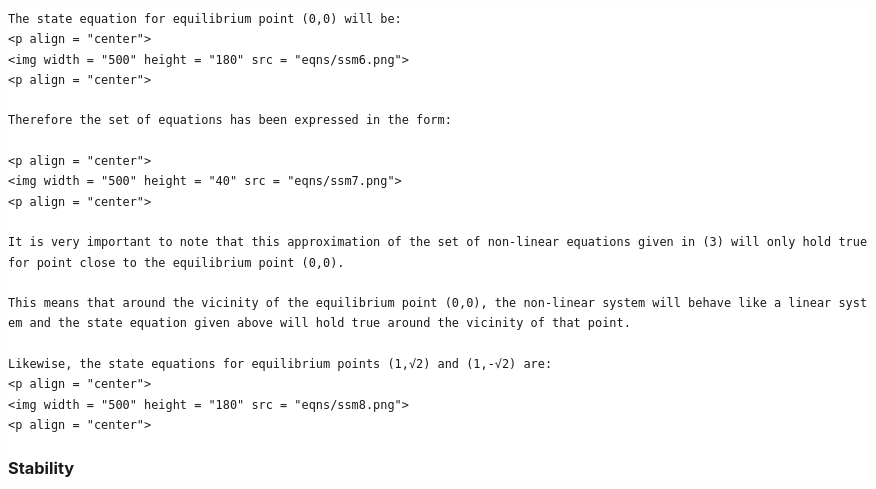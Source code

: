     The state equation for equilibrium point (0,0) will be:
    <p align = "center">
    <img width = "500" height = "180" src = "eqns/ssm6.png">
    <p align = "center">

    Therefore the set of equations has been expressed in the form:

    <p align = "center">
    <img width = "500" height = "40" src = "eqns/ssm7.png">
    <p align = "center">

    It is very important to note that this approximation of the set of non-linear equations given in (3) will only hold true for point close to the equilibrium point (0,0).

    This means that around the vicinity of the equilibrium point (0,0), the non-linear system will behave like a linear system and the state equation given above will hold true around the vicinity of that point.

    Likewise, the state equations for equilibrium points (1,√2) and (1,-√2) are:
    <p align = "center">
    <img width = "500" height = "180" src = "eqns/ssm8.png">
    <p align = "center">

### Stability
